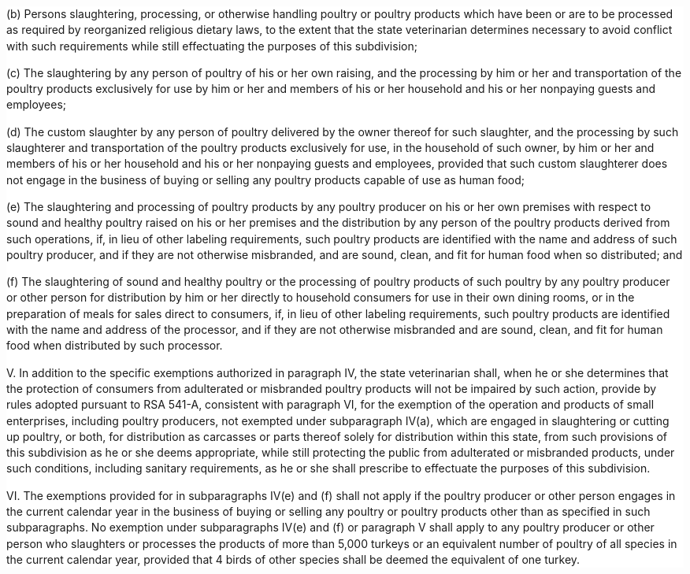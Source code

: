  (b) Persons slaughtering, processing, or otherwise handling
poultry or poultry products which have been or are to be processed as
required by reorganized religious dietary laws, to the extent that the
state veterinarian determines necessary to avoid conflict with such
requirements while still effectuating the purposes of this subdivision;
                                             
 (c) The slaughtering by any person of poultry of his or her own
raising, and the processing by him or her and transportation of the
poultry products exclusively for use by him or her and members of his or
her household and his or her nonpaying guests and employees;
                                             
 (d) The custom slaughter by any person of poultry delivered by
the owner thereof for such slaughter, and the processing by such
slaughterer and transportation of the poultry products exclusively for
use, in the household of such owner, by him or her and members of his or
her household and his or her nonpaying guests and employees, provided
that such custom slaughterer does not engage in the business of buying
or selling any poultry products capable of use as human food;
                                             
 (e) The slaughtering and processing of poultry products by any
poultry producer on his or her own premises with respect to sound and
healthy poultry raised on his or her premises and the distribution by
any person of the poultry products derived from such operations, if, in
lieu of other labeling requirements, such poultry products are
identified with the name and address of such poultry producer, and if
they are not otherwise misbranded, and are sound, clean, and fit for
human food when so distributed; and
                                             
 (f) The slaughtering of sound and healthy poultry or the
processing of poultry products of such poultry by any poultry producer
or other person for distribution by him or her directly to household
consumers for use in their own dining rooms, or in the preparation of
meals for sales direct to consumers, if, in lieu of other labeling
requirements, such poultry products are identified with the name and
address of the processor, and if they are not otherwise misbranded and
are sound, clean, and fit for human food when distributed by such
processor.
                                             
 V. In addition to the specific exemptions authorized in paragraph
IV, the state veterinarian shall, when he or she determines that the
protection of consumers from adulterated or misbranded poultry products
will not be impaired by such action, provide by rules adopted pursuant
to RSA 541-A, consistent with paragraph VI, for the exemption of the
operation and products of small enterprises, including poultry
producers, not exempted under subparagraph IV(a), which are engaged in
slaughtering or cutting up poultry, or both, for distribution as
carcasses or parts thereof solely for distribution within this state,
from such provisions of this subdivision as he or she deems appropriate,
while still protecting the public from adulterated or misbranded
products, under such conditions, including sanitary requirements, as he
or she shall prescribe to effectuate the purposes of this subdivision.
                                             
 VI. The exemptions provided for in subparagraphs IV(e) and (f) shall
not apply if the poultry producer or other person engages in the current
calendar year in the business of buying or selling any poultry or
poultry products other than as specified in such subparagraphs. No
exemption under subparagraphs IV(e) and (f) or paragraph V shall apply
to any poultry producer or other person who slaughters or processes the
products of more than 5,000 turkeys or an equivalent number of poultry
of all species in the current calendar year, provided that 4 birds of
other species shall be deemed the equivalent of one turkey.
                                             